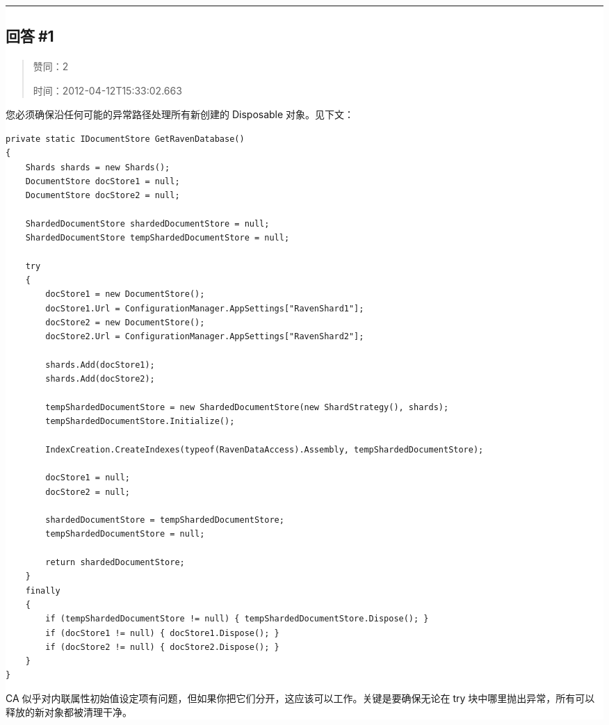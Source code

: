 * * *

## 回答 #1

> 赞同：2
> 
> 时间：2012-04-12T15:33:02.663

您必须确保沿任何可能的异常路径处理所有新创建的 Disposable 对象。见下文：

```
private static IDocumentStore GetRavenDatabase()
{
    Shards shards = new Shards();
    DocumentStore docStore1 = null;
    DocumentStore docStore2 = null;

    ShardedDocumentStore shardedDocumentStore = null;
    ShardedDocumentStore tempShardedDocumentStore = null;

    try
    {
        docStore1 = new DocumentStore();
        docStore1.Url = ConfigurationManager.AppSettings["RavenShard1"];
        docStore2 = new DocumentStore();
        docStore2.Url = ConfigurationManager.AppSettings["RavenShard2"];

        shards.Add(docStore1);
        shards.Add(docStore2);

        tempShardedDocumentStore = new ShardedDocumentStore(new ShardStrategy(), shards);
        tempShardedDocumentStore.Initialize();

        IndexCreation.CreateIndexes(typeof(RavenDataAccess).Assembly, tempShardedDocumentStore);

        docStore1 = null;
        docStore2 = null;

        shardedDocumentStore = tempShardedDocumentStore;
        tempShardedDocumentStore = null;

        return shardedDocumentStore;
    }
    finally
    {
        if (tempShardedDocumentStore != null) { tempShardedDocumentStore.Dispose(); }
        if (docStore1 != null) { docStore1.Dispose(); }
        if (docStore2 != null) { docStore2.Dispose(); }
    }
} 
```

CA 似乎对内联属性初始值设定项有问题，但如果你把它们分开，这应该可以工作。关键是要确保无论在 try 块中哪里抛出异常，所有可以释放的新对象都被清理干净。
